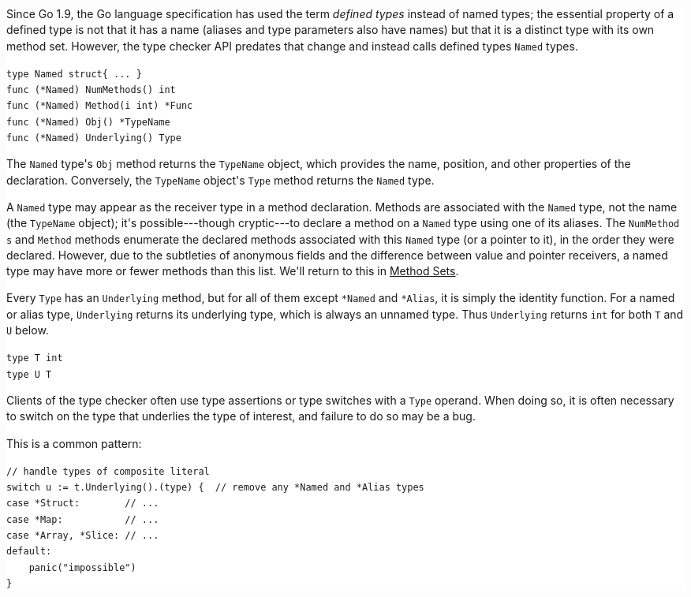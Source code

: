 Since Go 1.9, the Go language specification has used the term _defined
types_ instead of named types;
the essential property of a defined type is not that it has a name
(aliases and type parameters also have names)
but that it is a distinct type with its own method set.
However, the type checker API predates that
change and instead calls defined types `Named` types.

	type Named struct{ ... }
	func (*Named) NumMethods() int
	func (*Named) Method(i int) *Func
	func (*Named) Obj() *TypeName
	func (*Named) Underlying() Type

The `Named` type's `Obj` method returns the `TypeName` object, which
provides the name, position, and other properties of the declaration.
Conversely, the `TypeName` object's `Type` method returns the `Named` type.

A `Named` type may appear as the receiver type in a method declaration.
Methods are associated with the `Named` type, not the name (the
`TypeName` object); it's possible---though cryptic---to declare a
method on a `Named` type using one of its aliases.
The `NumMethods` and `Method` methods enumerate the declared
methods associated with this `Named` type (or a pointer to it),
in the order they were declared.
However, due to the subtleties of anonymous fields and the difference
between value and pointer receivers, a named type may have more or fewer
methods than this list.  We'll return to this in [Method Sets](#method-sets).



Every `Type` has an `Underlying` method, but for all of them
except `*Named` and `*Alias`, it is simply the identity function.
For a named or alias type, `Underlying` returns its underlying type, which
is always an unnamed type.
Thus `Underlying` returns `int` for both `T` and
`U` below.


	type T int
	type U T


Clients of the type checker often use type assertions or type switches
with a `Type` operand.
When doing so, it is often necessary to switch on the type that
underlies the type of interest, and failure to do so may be a bug.

This is a common pattern:


	// handle types of composite literal
	switch u := t.Underlying().(type) {  // remove any *Named and *Alias types
	case *Struct:        // ...
	case *Map:           // ...
	case *Array, *Slice: // ...
	default:
		panic("impossible")
	}
